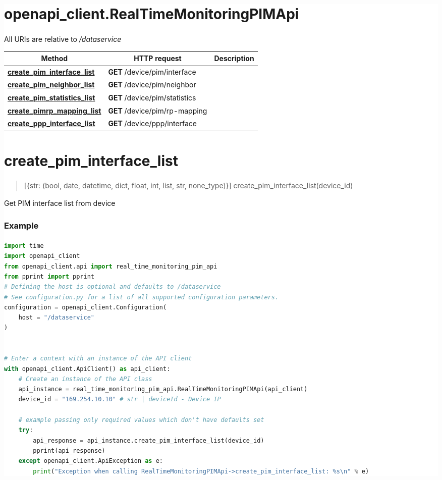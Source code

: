 # openapi_client.RealTimeMonitoringPIMApi

All URIs are relative to */dataservice*

Method | HTTP request | Description
------------- | ------------- | -------------
[**create_pim_interface_list**](RealTimeMonitoringPIMApi.md#create_pim_interface_list) | **GET** /device/pim/interface | 
[**create_pim_neighbor_list**](RealTimeMonitoringPIMApi.md#create_pim_neighbor_list) | **GET** /device/pim/neighbor | 
[**create_pim_statistics_list**](RealTimeMonitoringPIMApi.md#create_pim_statistics_list) | **GET** /device/pim/statistics | 
[**create_pimrp_mapping_list**](RealTimeMonitoringPIMApi.md#create_pimrp_mapping_list) | **GET** /device/pim/rp-mapping | 
[**create_ppp_interface_list**](RealTimeMonitoringPIMApi.md#create_ppp_interface_list) | **GET** /device/ppp/interface | 


# **create_pim_interface_list**
> [{str: (bool, date, datetime, dict, float, int, list, str, none_type)}] create_pim_interface_list(device_id)



Get PIM interface list from device

### Example


```python
import time
import openapi_client
from openapi_client.api import real_time_monitoring_pim_api
from pprint import pprint
# Defining the host is optional and defaults to /dataservice
# See configuration.py for a list of all supported configuration parameters.
configuration = openapi_client.Configuration(
    host = "/dataservice"
)


# Enter a context with an instance of the API client
with openapi_client.ApiClient() as api_client:
    # Create an instance of the API class
    api_instance = real_time_monitoring_pim_api.RealTimeMonitoringPIMApi(api_client)
    device_id = "169.254.10.10" # str | deviceId - Device IP

    # example passing only required values which don't have defaults set
    try:
        api_response = api_instance.create_pim_interface_list(device_id)
        pprint(api_response)
    except openapi_client.ApiException as e:
        print("Exception when calling RealTimeMonitoringPIMApi->create_pim_interface_list: %s\n" % e)
```

